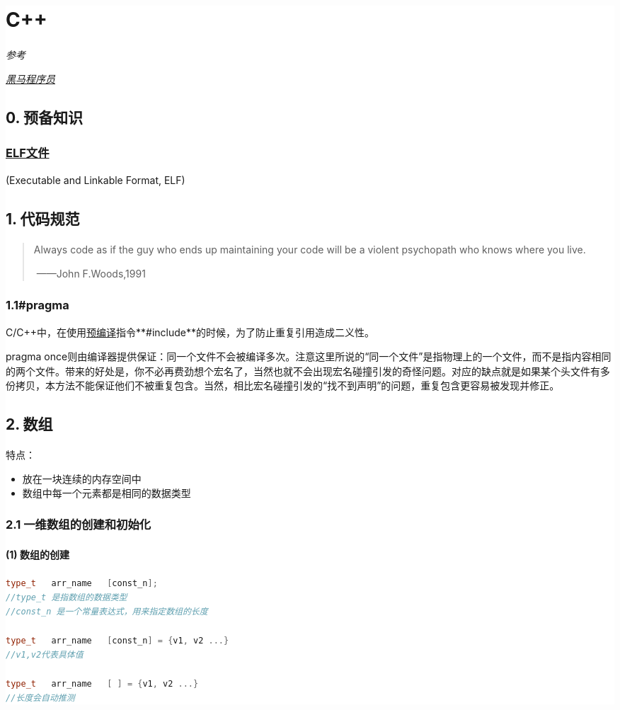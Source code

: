 # C++

*参考*

*[黑马程序员](https://www.bilibili.com/video/BV1et411b73Z?p=42&vd_source=e77e5355b23e2c6445aa275d3b71942b)*

## 0. 预备知识

### [ELF文件](https://blog.csdn.net/daide2012/article/details/73065204?ops_request_misc=%257B%2522request%255Fid%2522%253A%2522165820146616782246458941%2522%252C%2522scm%2522%253A%252220140713.130102334..%2522%257D&request_id=165820146616782246458941&biz_id=0&utm_medium=distribute.pc_search_result.none-task-blog-2~all~top_positive~default-1-73065204-null-null.142^v32^experiment_2_v1,185^v2^control&utm_term=elf%E6%96%87%E4%BB%B6&spm=1018.2226.3001.4187)

(Executable and Linkable Format, ELF)

## 1. 代码规范

>Always code as if the guy who ends up maintaining your code will be a violent psychopath who knows where you live.
>
>​                                                                                                                                   ——John F.Woods,1991

### 1.1#pragma

C/C++中，在使用[预编译](https://so.csdn.net/so/search?q=预编译&spm=1001.2101.3001.7020)指令**#include**的时候，为了防止重复引用造成二义性。

pragma once则由编译器提供保证：同一个文件不会被编译多次。注意这里所说的“同一个文件”是指物理上的一个文件，而不是指内容相同的两个文件。带来的好处是，你不必再费劲想个宏名了，当然也就不会出现宏名碰撞引发的奇怪问题。对应的缺点就是如果某个头文件有多份拷贝，本方法不能保证他们不被重复包含。当然，相比宏名碰撞引发的“找不到声明”的问题，重复包含更容易被发现并修正。

## 2. 数组

特点：

- 放在一块连续的内存空间中
- 数组中每一个元素都是相同的数据类型

### 2.1 一维数组的创建和初始化

#### (1)  数组的创建

```cpp
type_t   arr_name   [const_n];
//type_t 是指数组的数据类型
//const_n 是一个常量表达式，用来指定数组的长度

type_t   arr_name   [const_n] = {v1, v2 ...}
//v1,v2代表具体值

type_t   arr_name   [ ] = {v1, v2 ...}
//长度会自动推测
```
